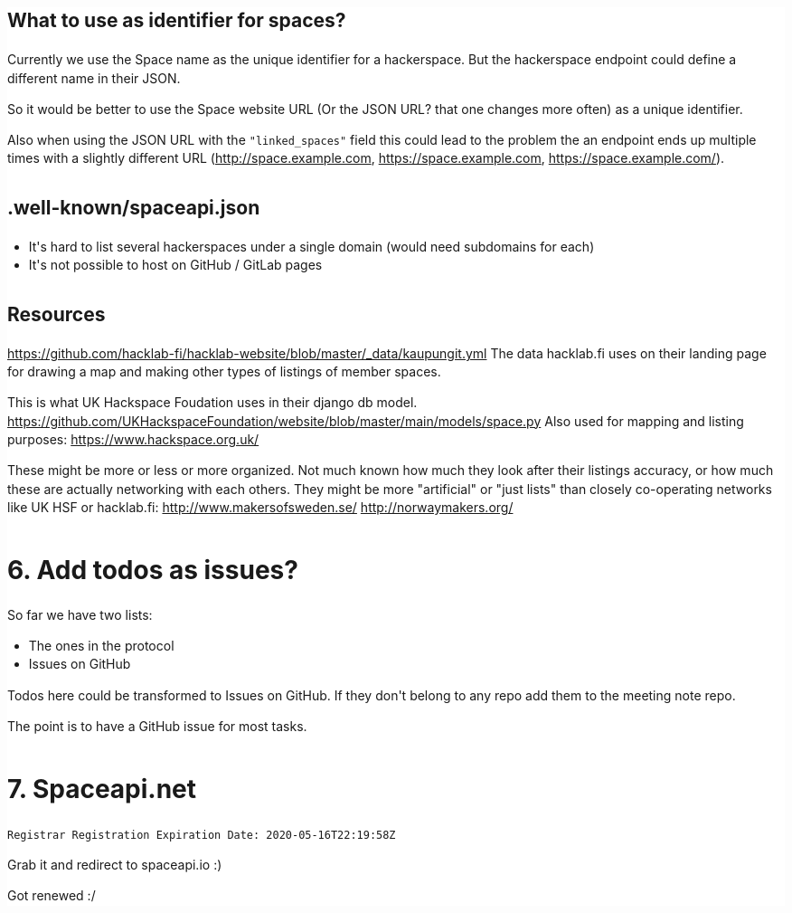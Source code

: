 ## What to use as identifier for spaces?

Currently we use the Space name as the unique identifier for a hackerspace. But the hackerspace endpoint could define a different name in their JSON.

So it would be better to use the Space website URL (Or the JSON URL? that one changes more often) as a unique identifier.

Also when using the JSON URL with the `"linked_spaces"` field this could lead to the problem the an endpoint ends up multiple times with a slightly different URL (http://space.example.com, https://space.example.com, https://space.example.com/).


## .well-known/spaceapi.json

 * It's hard to list several hackerspaces under a single domain (would need subdomains for each)
 * It's not possible to host on GitHub / GitLab pages


## Resources
https://github.com/hacklab-fi/hacklab-website/blob/master/_data/kaupungit.yml
The data hacklab.fi uses on their landing page for drawing a map and making other types of listings of member spaces.

This is what UK Hackspace Foudation uses in their django db model.
https://github.com/UKHackspaceFoundation/website/blob/master/main/models/space.py
Also used for mapping and listing purposes: https://www.hackspace.org.uk/

These might be more or less or more organized. Not much known how much they look after their listings accuracy, or how much these are actually networking with each others. They might be more "artificial" or "just lists" than closely co-operating networks like UK HSF or hacklab.fi:
http://www.makersofsweden.se/
http://norwaymakers.org/

# 6. Add todos as issues?

So far we have two lists:
 * The ones in the protocol
 * Issues on GitHub

Todos here could be transformed to Issues on GitHub. If they don't belong to any repo add them to the meeting note repo.

The point is to have a GitHub issue for most tasks.

# 7. Spaceapi.net
```
Registrar Registration Expiration Date: 2020-05-16T22:19:58Z
```

Grab it and redirect to spaceapi.io :)

Got renewed :/
